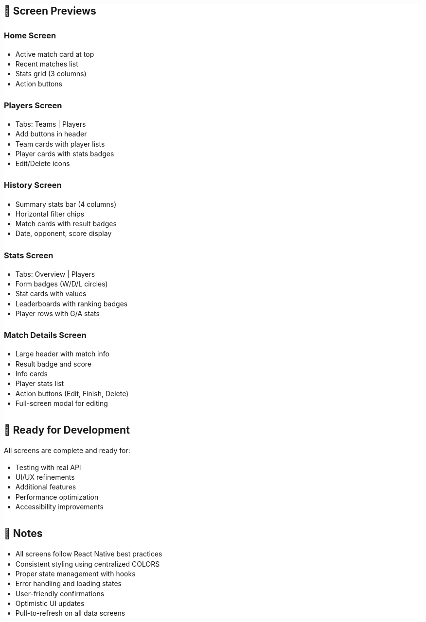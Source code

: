 ## 📱 Screen Previews

### Home Screen
- Active match card at top
- Recent matches list
- Stats grid (3 columns)
- Action buttons

### Players Screen
- Tabs: Teams | Players
- Add buttons in header
- Team cards with player lists
- Player cards with stats badges
- Edit/Delete icons

### History Screen
- Summary stats bar (4 columns)
- Horizontal filter chips
- Match cards with result badges
- Date, opponent, score display

### Stats Screen
- Tabs: Overview | Players
- Form badges (W/D/L circles)
- Stat cards with values
- Leaderboards with ranking badges
- Player rows with G/A stats

### Match Details Screen
- Large header with match info
- Result badge and score
- Info cards
- Player stats list
- Action buttons (Edit, Finish, Delete)
- Full-screen modal for editing

## 🚀 Ready for Development

All screens are complete and ready for:
- Testing with real API
- UI/UX refinements
- Additional features
- Performance optimization
- Accessibility improvements

## 📝 Notes

- All screens follow React Native best practices
- Consistent styling using centralized COLORS
- Proper state management with hooks
- Error handling and loading states
- User-friendly confirmations
- Optimistic UI updates
- Pull-to-refresh on all data screens
